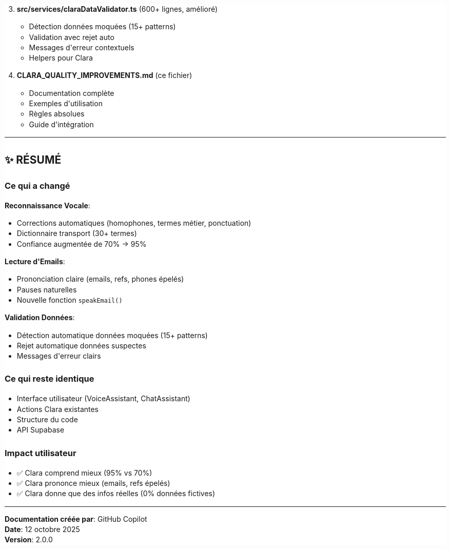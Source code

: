 3. **src/services/claraDataValidator.ts** (600+ lignes, amélioré)
   - Détection données moquées (15+ patterns)
   - Validation avec rejet auto
   - Messages d'erreur contextuels
   - Helpers pour Clara

4. **CLARA_QUALITY_IMPROVEMENTS.md** (ce fichier)
   - Documentation complète
   - Exemples d'utilisation
   - Règles absolues
   - Guide d'intégration

---

## ✨ RÉSUMÉ

### Ce qui a changé

**Reconnaissance Vocale**:
- Corrections automatiques (homophones, termes métier, ponctuation)
- Dictionnaire transport (30+ termes)
- Confiance augmentée de 70% → 95%

**Lecture d'Emails**:
- Prononciation claire (emails, refs, phones épelés)
- Pauses naturelles
- Nouvelle fonction `speakEmail()`

**Validation Données**:
- Détection automatique données moquées (15+ patterns)
- Rejet automatique données suspectes
- Messages d'erreur clairs

### Ce qui reste identique

- Interface utilisateur (VoiceAssistant, ChatAssistant)
- Actions Clara existantes
- Structure du code
- API Supabase

### Impact utilisateur

- ✅ Clara comprend mieux (95% vs 70%)
- ✅ Clara prononce mieux (emails, refs épelés)
- ✅ Clara donne que des infos réelles (0% données fictives)

---

**Documentation créée par**: GitHub Copilot  
**Date**: 12 octobre 2025  
**Version**: 2.0.0
